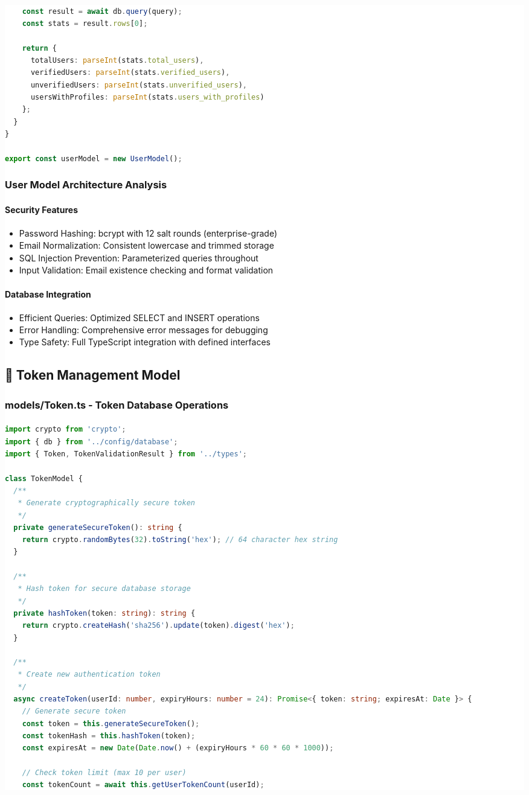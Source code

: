 ```typescript
    const result = await db.query(query);
    const stats = result.rows[0];
    
    return {
      totalUsers: parseInt(stats.total_users),
      verifiedUsers: parseInt(stats.verified_users),
      unverifiedUsers: parseInt(stats.unverified_users),
      usersWithProfiles: parseInt(stats.users_with_profiles)
    };
  }
}

export const userModel = new UserModel();
```

### User Model Architecture Analysis
#### Security Features
- Password Hashing: bcrypt with 12 salt rounds (enterprise-grade)
- Email Normalization: Consistent lowercase and trimmed storage
- SQL Injection Prevention: Parameterized queries throughout
- Input Validation: Email existence checking and format validation

#### Database Integration
- Efficient Queries: Optimized SELECT and INSERT operations
- Error Handling: Comprehensive error messages for debugging
- Type Safety: Full TypeScript integration with defined interfaces

## 🔑 Token Management Model
### models/Token.ts - Token Database Operations
```typescript
import crypto from 'crypto';
import { db } from '../config/database';
import { Token, TokenValidationResult } from '../types';

class TokenModel {
  /**
   * Generate cryptographically secure token
   */
  private generateSecureToken(): string {
    return crypto.randomBytes(32).toString('hex'); // 64 character hex string
  }

  /**
   * Hash token for secure database storage
   */
  private hashToken(token: string): string {
    return crypto.createHash('sha256').update(token).digest('hex');
  }

  /**
   * Create new authentication token
   */
  async createToken(userId: number, expiryHours: number = 24): Promise<{ token: string; expiresAt: Date }> {
    // Generate secure token
    const token = this.generateSecureToken();
    const tokenHash = this.hashToken(token);
    const expiresAt = new Date(Date.now() + (expiryHours * 60 * 60 * 1000));
    
    // Check token limit (max 10 per user)
    const tokenCount = await this.getUserTokenCount(userId);
```